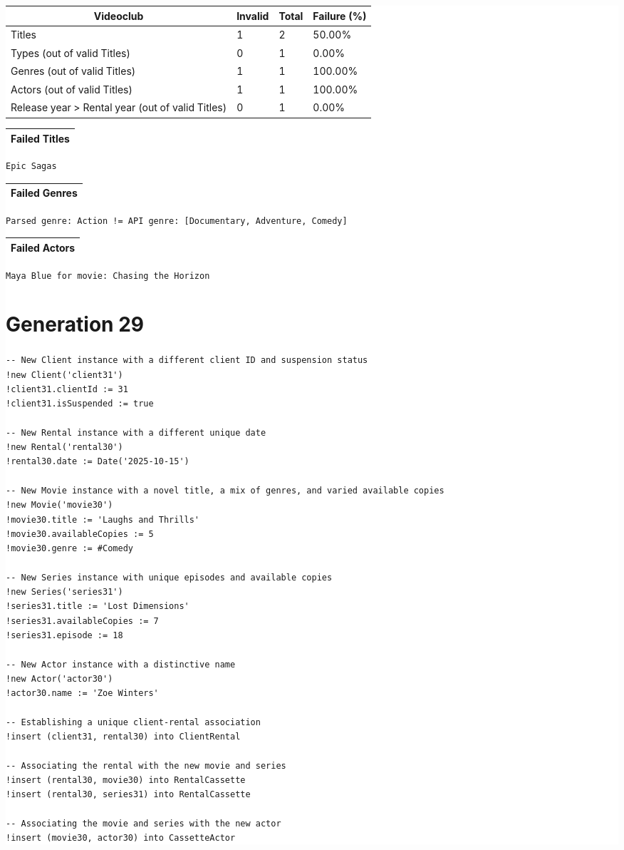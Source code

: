 | Videoclub | Invalid | Total | Failure (%) | 
|---|---|---|---| 
| Titles | 1 | 2 | 50.00% |
| Types (out of valid Titles) | 0 | 1 | 0.00% |
| Genres (out of valid Titles) | 1 | 1 | 100.00% |
| Actors (out of valid Titles) | 1 | 1 | 100.00% |
| Release year > Rental year (out of valid Titles) | 0 | 1 | 0.00% |

| Failed Titles | 
|---| 
```
Epic Sagas
```

| Failed Genres | 
|---| 
```
Parsed genre: Action != API genre: [Documentary, Adventure, Comedy]
```

| Failed Actors | 
|---| 
```
Maya Blue for movie: Chasing the Horizon
```

# Generation 29
```
-- New Client instance with a different client ID and suspension status
!new Client('client31')
!client31.clientId := 31
!client31.isSuspended := true

-- New Rental instance with a different unique date
!new Rental('rental30')
!rental30.date := Date('2025-10-15')

-- New Movie instance with a novel title, a mix of genres, and varied available copies
!new Movie('movie30')
!movie30.title := 'Laughs and Thrills'
!movie30.availableCopies := 5
!movie30.genre := #Comedy

-- New Series instance with unique episodes and available copies 
!new Series('series31')
!series31.title := 'Lost Dimensions'
!series31.availableCopies := 7
!series31.episode := 18

-- New Actor instance with a distinctive name
!new Actor('actor30')
!actor30.name := 'Zoe Winters'

-- Establishing a unique client-rental association
!insert (client31, rental30) into ClientRental

-- Associating the rental with the new movie and series
!insert (rental30, movie30) into RentalCassette
!insert (rental30, series31) into RentalCassette

-- Associating the movie and series with the new actor
!insert (movie30, actor30) into CassetteActor
```